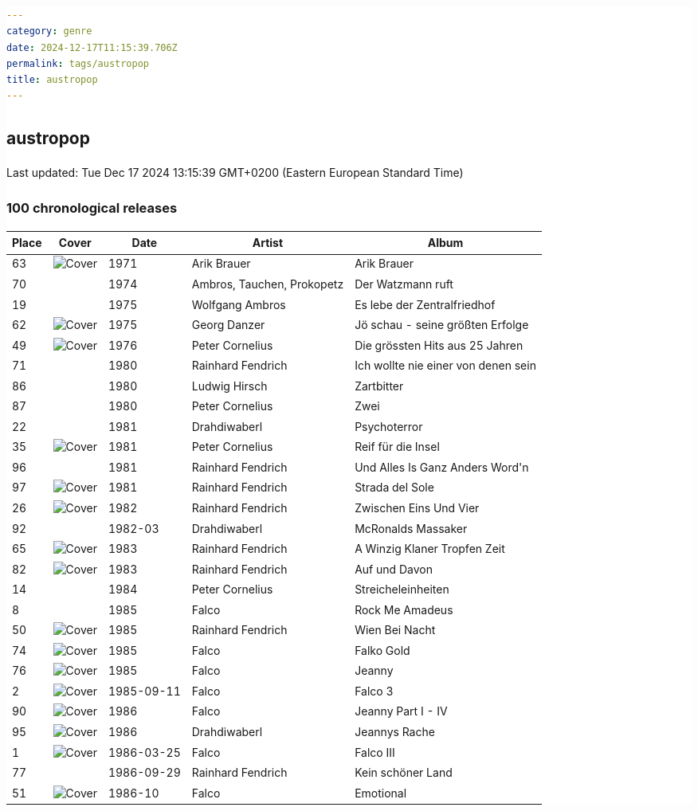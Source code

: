 ```yaml
---
category: genre
date: 2024-12-17T11:15:39.706Z
permalink: tags/austropop
title: austropop
---
```


## austropop

Last updated: <time datetime="2024-12-17T11:15:39.706Z">Tue Dec 17 2024 13:15:39 GMT+0200 (Eastern European Standard Time)</time>

### 100 chronological releases

| Place | Cover | Date | Artist | Album |
|---|---|---|---|---|
| 63 | ![Cover](https://i.discogs.com/o590-db0e_jxw26RBO0cA9MwCMkk7VggQpk9fzeP2KE/rs:fit/g:sm/q:40/h:150/w:150/czM6Ly9kaXNjb2dz/LWRhdGFiYXNlLWlt/YWdlcy9SLTc4NDIw/MC0xNDgzOTYzMDA4/LTkzNTguanBlZw.jpeg) | 1971 | Arik Brauer | Arik Brauer |
| 70 |  | 1974 | Ambros, Tauchen, Prokopetz | Der Watzmann ruft |
| 19 |  | 1975 | Wolfgang Ambros | Es lebe der Zentralfriedhof |
| 62 | ![Cover](https://i.discogs.com/k0INihYQ6f8u_7N6R7h3C5FIQcTDLv-77eWFzV_qxvU/rs:fit/g:sm/q:40/h:150/w:150/czM6Ly9kaXNjb2dz/LWRhdGFiYXNlLWlt/YWdlcy9SLTkyMTM5/ODgtMTQ3NzQwODU4/NC0zMzg2LmpwZWc.jpeg) | 1975 | Georg Danzer | Jö schau - seine größten Erfolge |
| 49 | ![Cover](https://i.discogs.com/8vk1TDOWrm_Xbh8ID3UIVnXhUsxOySfJgWW4IZ-SXdc/rs:fit/g:sm/q:40/h:150/w:150/czM6Ly9kaXNjb2dz/LWRhdGFiYXNlLWlt/YWdlcy9SLTE2OTI5/ODQtMTI3MDkxMjAy/My5qcGVn.jpeg) | 1976 | Peter Cornelius | Die grössten Hits aus 25 Jahren |
| 71 |  | 1980 | Rainhard Fendrich | Ich wollte nie einer von denen sein |
| 86 |  | 1980 | Ludwig Hirsch | Zartbitter |
| 87 |  | 1980 | Peter Cornelius | Zwei |
| 22 |  | 1981 | Drahdiwaberl | Psychoterror |
| 35 | ![Cover](https://i.discogs.com/5wupMJ-4Ihdfw0sjxC9lpDQl9CpP4HVgRE24uLglt5U/rs:fit/g:sm/q:40/h:150/w:150/czM6Ly9kaXNjb2dz/LWRhdGFiYXNlLWlt/YWdlcy9SLTE1MDI0/ODUtMTM5ODE5MDAx/My05NTY0LmpwZWc.jpeg) | 1981 | Peter Cornelius | Reif für die Insel |
| 96 |  | 1981 | Rainhard Fendrich | Und Alles Is Ganz Anders Word&#39;n |
| 97 | ![Cover](https://i.discogs.com/VY3C256xtq1xQXE9zLvUX-6FlzCbC1J2lQYQtReucGI/rs:fit/g:sm/q:40/h:150/w:150/czM6Ly9kaXNjb2dz/LWRhdGFiYXNlLWlt/YWdlcy9SLTE2MTk0/OTMtMTQwMTQ2ODk2/MS04NzM1LmpwZWc.jpeg) | 1981 | Rainhard Fendrich | Strada del Sole |
| 26 | ![Cover](https://i.discogs.com/dWRSM4RVhY_guJTZsb8fPsS54yZ_hLGjpmEKkXxcgjs/rs:fit/g:sm/q:40/h:150/w:150/czM6Ly9kaXNjb2dz/LWRhdGFiYXNlLWlt/YWdlcy9SLTE4NDk5/NTktMTQwOTQ2ODM2/Mi0yOTYxLmpwZWc.jpeg) | 1982 | Rainhard Fendrich | Zwischen Eins Und Vier |
| 92 |  | 1982-03 | Drahdiwaberl | McRonalds Massaker |
| 65 | ![Cover](https://i.discogs.com/Me4Q4zOFz3BV0-mEKKGRFIxhBdyVkH6QGfItH9NQBzU/rs:fit/g:sm/q:40/h:150/w:150/czM6Ly9kaXNjb2dz/LWRhdGFiYXNlLWlt/YWdlcy9SLTg2MDAx/NS0xMzM2MzcwNTYw/LmpwZWc.jpeg) | 1983 | Rainhard Fendrich | A Winzig Klaner Tropfen Zeit |
| 82 | ![Cover](https://i.discogs.com/WzAAmnsiX_vBb2B_YcIzErgVL19VHhy3Zek9i8tA9Ic/rs:fit/g:sm/q:40/h:150/w:150/czM6Ly9kaXNjb2dz/LWRhdGFiYXNlLWlt/YWdlcy9SLTE2ODMz/ODc5LTE2MTAxMjI0/MzYtNzcwMi5qcGVn.jpeg) | 1983 | Rainhard Fendrich | Auf und Davon |
| 14 |  | 1984 | Peter Cornelius | Streicheleinheiten |
| 8 |  | 1985 | Falco | Rock Me Amadeus |
| 50 | ![Cover](https://i.discogs.com/yj4-XN8LPDFocDS_t4eHw0cAGiimh4zbGNYL_DoQk-s/rs:fit/g:sm/q:40/h:150/w:150/czM6Ly9kaXNjb2dz/LWRhdGFiYXNlLWlt/YWdlcy9SLTIxMDA1/NDUtMTY0ODgyMzEy/NC02MDAxLmpwZWc.jpeg) | 1985 | Rainhard Fendrich | Wien Bei Nacht |
| 74 | ![Cover](https://i.discogs.com/ySVIatrJo7KVt7VvjwxfyD5VLAwmvirQELOi-OK07fg/rs:fit/g:sm/q:40/h:150/w:150/czM6Ly9kaXNjb2dz/LWRhdGFiYXNlLWlt/YWdlcy9SLTM0MDk0/NS0xMzY3NTkxNDE0/LTExNDkuanBlZw.jpeg) | 1985 | Falco | Falko Gold |
| 76 | ![Cover](https://i.discogs.com/OnvPjmAOHRE7o3Rfjw-Pbc5PUoLn1i4yMhhlb3kqwB0/rs:fit/g:sm/q:40/h:150/w:150/czM6Ly9kaXNjb2dz/LWRhdGFiYXNlLWlt/YWdlcy9SLTMyOTAy/MjMtMTMyNDE5Njk5/NS5qcGVn.jpeg) | 1985 | Falco | Jeanny |
| 2 | ![Cover](https://i.discogs.com/FY26iYuWhHyOUG_nHGWld9FTjwPnaYUFK-9Q5U80dU8/rs:fit/g:sm/q:40/h:150/w:150/czM6Ly9kaXNjb2dz/LWRhdGFiYXNlLWlt/YWdlcy9SLTEwODcy/NjAtMTMxMDY2MDQy/NC5qcGVn.jpeg) | 1985-09-11 | Falco | Falco 3 |
| 90 | ![Cover](https://i.discogs.com/y61IIxX_x7woUsHe-Nk0wPlGYcjaGG-PqKt25EIxmM4/rs:fit/g:sm/q:40/h:150/w:150/czM6Ly9kaXNjb2dz/LWRhdGFiYXNlLWlt/YWdlcy9SLTQxMjQy/OS0xNDY4MTcwODc3/LTMwNjkuanBlZw.jpeg) | 1986 | Falco | Jeanny Part I - IV |
| 95 | ![Cover](https://i.discogs.com/DQ6ShhF28Mdhtvxd6L9UoSbV2kVy2kUjzBpzhMBuq8c/rs:fit/g:sm/q:40/h:150/w:150/czM6Ly9kaXNjb2dz/LWRhdGFiYXNlLWlt/YWdlcy9SLTE4MDg4/MTgtMTQ2MTQ5NjYy/OS0zMTM2LmpwZWc.jpeg) | 1986 | Drahdiwaberl | Jeannys Rache |
| 1 | ![Cover](https://i.discogs.com/lwh3HdEf6o70QBI4tBXJbXgTxv9sYOePreHTpwOYyww/rs:fit/g:sm/q:40/h:150/w:150/czM6Ly9kaXNjb2dz/LWRhdGFiYXNlLWlt/YWdlcy9SLTI1NDA4/MjMtMTI4OTU1NjI3/Mi5qcGVn.jpeg) | 1986-03-25 | Falco | Falco III |
| 77 |  | 1986-09-29 | Rainhard Fendrich | Kein schöner Land |
| 51 | ![Cover](https://i.discogs.com/HgQpsxgu4eM2PTWouHzCt1e3dPFbFNIsKw0Edyal998/rs:fit/g:sm/q:40/h:150/w:150/czM6Ly9kaXNjb2dz/LWRhdGFiYXNlLWlt/YWdlcy9SLTg2NjUy/MS0xNTg3Mjg4NDQy/LTk5NjguanBlZw.jpeg) | 1986-10 | Falco | Emotional |